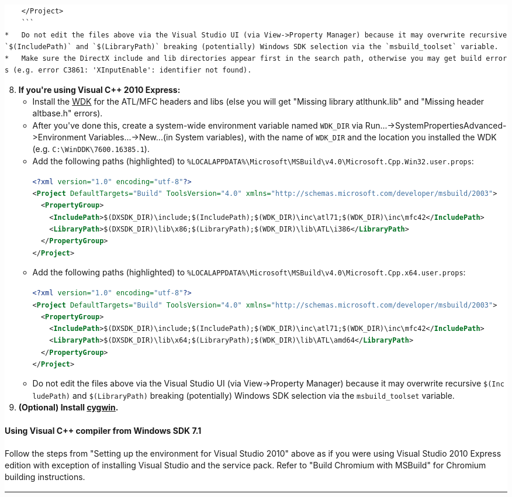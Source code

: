         </Project>
        ```
    *   Do not edit the files above via the Visual Studio UI (via View->Property Manager) because it may overwrite recursive `$(IncludePath)` and `$(LibraryPath)` breaking (potentially) Windows SDK selection via the `msbuild_toolset` variable.
    *   Make sure the DirectX include and lib directories appear first in the search path, otherwise you may get build errors (e.g. error C3861: 'XInputEnable': identifier not found).

8.  **If you're using Visual C++ 2010 Express:**
    *   Install the [WDK](http://web.archive.org/web/20120510032223/http://msdn.microsoft.com/en-us/windows/hardware/gg487463.aspx) for the ATL/MFC headers and libs (else you will get "Missing library atlthunk.lib" and "Missing header altbase.h" errors).
    *   After you've done this, create a system-wide environment variable named `WDK_DIR` via Run...->SystemPropertiesAdvanced->Environment Variables...->New...(in System variables), with the name of `WDK_DIR` and the location you installed the WDK (e.g. `C:\WinDDK\7600.16385.1`).
    *   Add the following paths (highlighted) to `%LOCALAPPDATA%\Microsoft\MSBuild\v4.0\Microsoft.Cpp.Win32.user.props`:
        ```xml
        <?xml version="1.0" encoding="utf-8"?>
        <Project DefaultTargets="Build" ToolsVersion="4.0" xmlns="http://schemas.microsoft.com/developer/msbuild/2003">
          <PropertyGroup>
            <IncludePath>$(DXSDK_DIR)\include;$(IncludePath);$(WDK_DIR)\inc\atl71;$(WDK_DIR)\inc\mfc42</IncludePath>
            <LibraryPath>$(DXSDK_DIR)\lib\x86;$(LibraryPath);$(WDK_DIR)\lib\ATL\i386</LibraryPath>
          </PropertyGroup>
        </Project>
        ```
    *   Add the following paths (highlighted) to `%LOCALAPPDATA%\Microsoft\MSBuild\v4.0\Microsoft.Cpp.x64.user.props`:
        ```xml
        <?xml version="1.0" encoding="utf-8"?>
        <Project DefaultTargets="Build" ToolsVersion="4.0" xmlns="http://schemas.microsoft.com/developer/msbuild/2003">
          <PropertyGroup>
            <IncludePath>$(DXSDK_DIR)\include;$(IncludePath);$(WDK_DIR)\inc\atl71;$(WDK_DIR)\inc\mfc42</IncludePath>
            <LibraryPath>$(DXSDK_DIR)\lib\x64;$(LibraryPath);$(WDK_DIR)\lib\ATL\amd64</LibraryPath>
          </PropertyGroup>
        </Project>
        ```
    *   Do not edit the files above via the Visual Studio UI (via View->Property Manager) because it may overwrite recursive `$(IncludePath)` and `$(LibraryPath)` breaking (potentially) Windows SDK selection via the `msbuild_toolset` variable.
9.  **(Optional) Install [cygwin](http://web.archive.org/web/20120510032223/http://www.chromium.org/developers/how-tos/cygwin).**

#### <a name="using-vc-from-sdk"></a>Using Visual C++ compiler from Windows SDK 7.1

Follow the steps from "Setting up the environment for Visual Studio 2010" above as if you were using Visual Studio 2010 Express edition with exception of installing Visual Studio and the service pack. Refer to "Build Chromium with MSBuild" for Chromium building instructions.

---